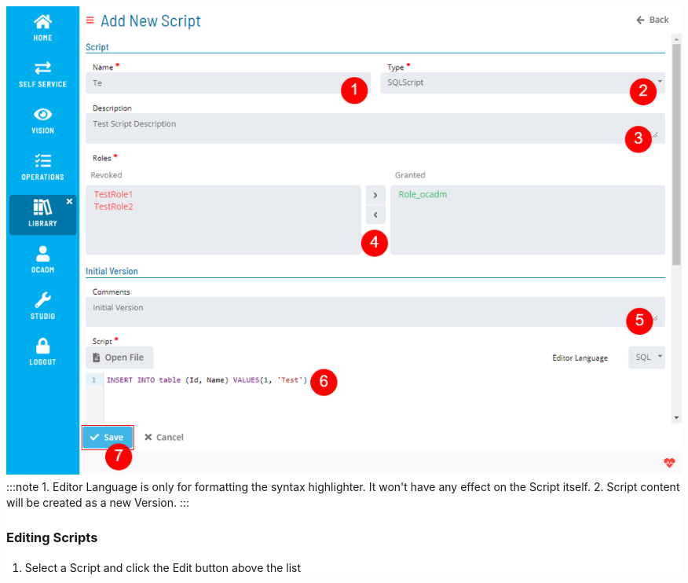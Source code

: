    ![A screen showing add script form](../Resources/Images/SM/Library/Scripts/Scripts-Add-Script-02.png "Add Script Form")
   :::note
    1. Editor Language is only for formatting the syntax highlighter. It won't have any effect on the Script itself.
    2. Script content will be created as a new Version.
   :::

### Editing Scripts

1. Select a Script and click the Edit button above the list